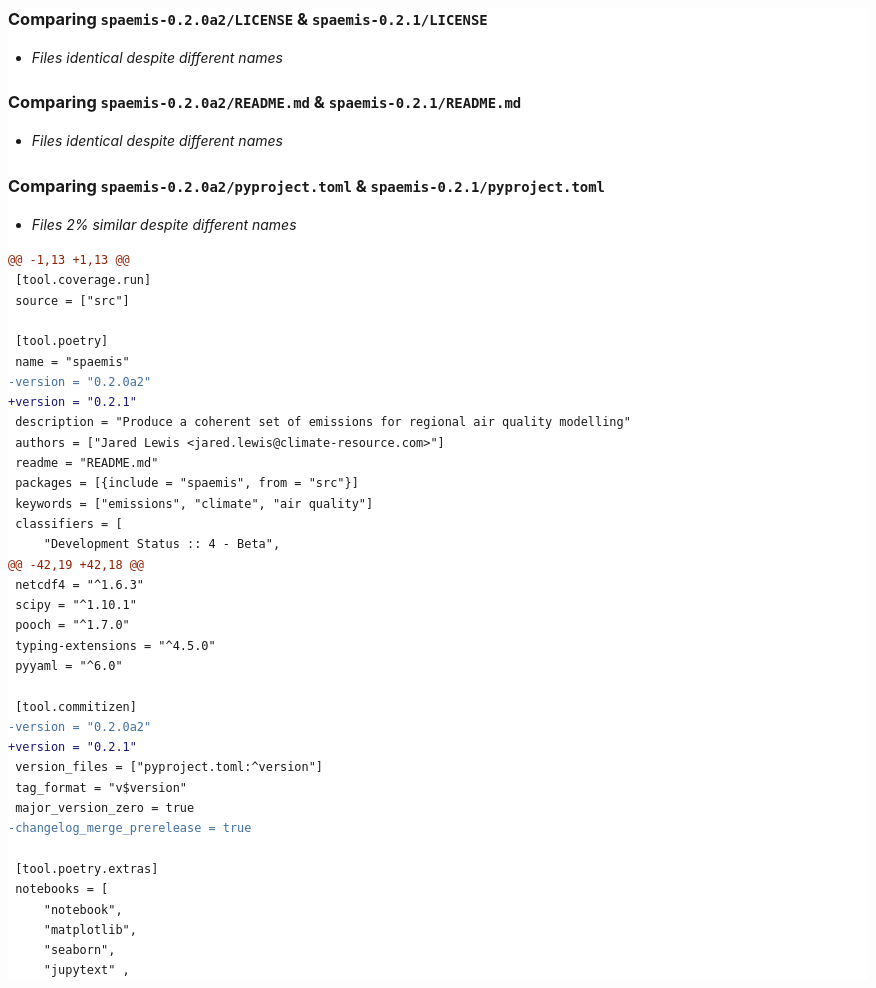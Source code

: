 ### Comparing `spaemis-0.2.0a2/LICENSE` & `spaemis-0.2.1/LICENSE`

 * *Files identical despite different names*

### Comparing `spaemis-0.2.0a2/README.md` & `spaemis-0.2.1/README.md`

 * *Files identical despite different names*

### Comparing `spaemis-0.2.0a2/pyproject.toml` & `spaemis-0.2.1/pyproject.toml`

 * *Files 2% similar despite different names*

```diff
@@ -1,13 +1,13 @@
 [tool.coverage.run]
 source = ["src"]
 
 [tool.poetry]
 name = "spaemis"
-version = "0.2.0a2"
+version = "0.2.1"
 description = "Produce a coherent set of emissions for regional air quality modelling"
 authors = ["Jared Lewis <jared.lewis@climate-resource.com>"]
 readme = "README.md"
 packages = [{include = "spaemis", from = "src"}]
 keywords = ["emissions", "climate", "air quality"]
 classifiers = [
     "Development Status :: 4 - Beta",
@@ -42,19 +42,18 @@
 netcdf4 = "^1.6.3"
 scipy = "^1.10.1"
 pooch = "^1.7.0"
 typing-extensions = "^4.5.0"
 pyyaml = "^6.0"
 
 [tool.commitizen]
-version = "0.2.0a2"
+version = "0.2.1"
 version_files = ["pyproject.toml:^version"]
 tag_format = "v$version"
 major_version_zero = true
-changelog_merge_prerelease = true
 
 [tool.poetry.extras]
 notebooks = [
     "notebook",
     "matplotlib",
     "seaborn",
     "jupytext" ,
```
